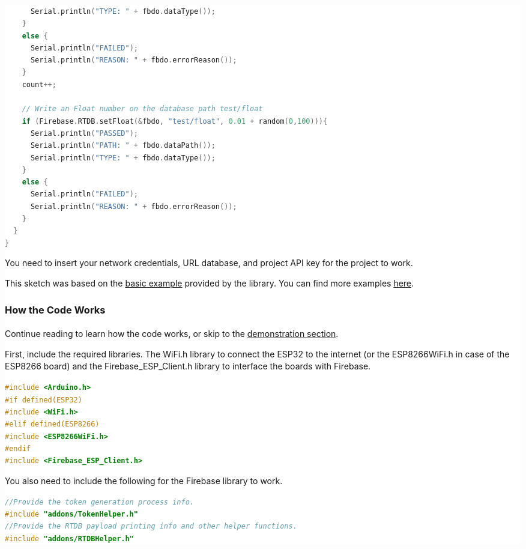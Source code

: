 ```c
      Serial.println("TYPE: " + fbdo.dataType());
    }
    else {
      Serial.println("FAILED");
      Serial.println("REASON: " + fbdo.errorReason());
    }
    count++;
    
    // Write an Float number on the database path test/float
    if (Firebase.RTDB.setFloat(&fbdo, "test/float", 0.01 + random(0,100))){
      Serial.println("PASSED");
      Serial.println("PATH: " + fbdo.dataPath());
      Serial.println("TYPE: " + fbdo.dataType());
    }
    else {
      Serial.println("FAILED");
      Serial.println("REASON: " + fbdo.errorReason());
    }
  }
}

```


You need to insert your network credentials, URL database, and project API key for the project to work.

This sketch was based on the  [basic example](https://github.com/mobizt/Firebase-ESP-Client/blob/main/examples/RTDB/Basic/Basic.ino)  provided by the library. You can find more examples  [here](https://github.com/mobizt/Firebase-ESP-Client/tree/main/examples).

### How the Code Works

Continue reading to learn how the code works, or skip to the  [demonstration section](https://randomnerdtutorials.com/esp32-firebase-realtime-database/#demo-write).

First, include the required libraries. The  WiFi.h  library to connect the ESP32 to the internet (or the  ESP8266WiFi.h  in case of the ESP8266 board) and the  Firebase_ESP_Client.h  library to interface the boards with Firebase.

```c
#include <Arduino.h>
#if defined(ESP32)
#include <WiFi.h>
#elif defined(ESP8266)
#include <ESP8266WiFi.h>
#endif
#include <Firebase_ESP_Client.h>
```

You also need to include the following for the Firebase library to work.

```c
//Provide the token generation process info.
#include "addons/TokenHelper.h"
//Provide the RTDB payload printing info and other helper functions.
#include "addons/RTDBHelper.h"
```
